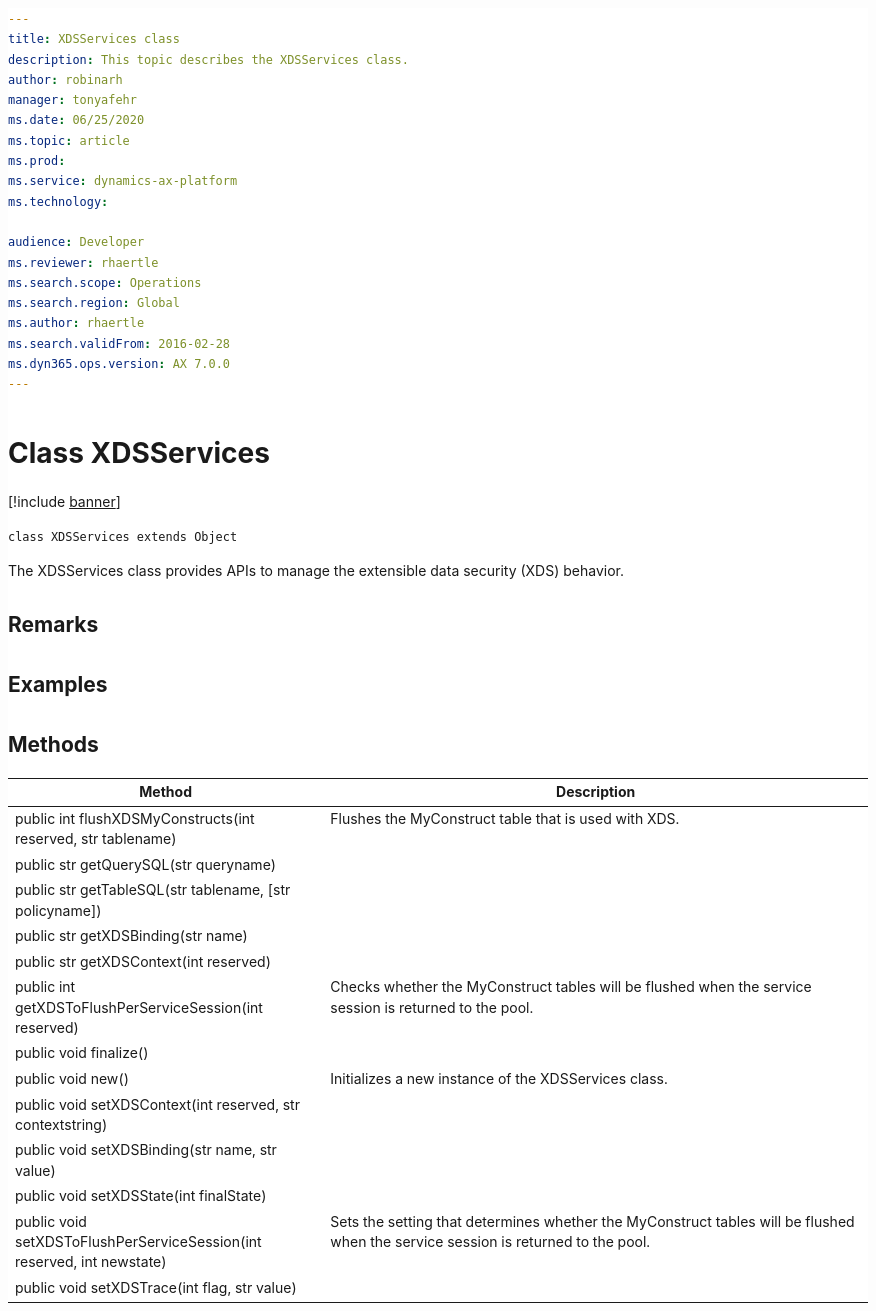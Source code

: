 ```yaml
---
title: XDSServices class
description: This topic describes the XDSServices class.
author: robinarh
manager: tonyafehr
ms.date: 06/25/2020
ms.topic: article
ms.prod: 
ms.service: dynamics-ax-platform
ms.technology: 

audience: Developer
ms.reviewer: rhaertle
ms.search.scope: Operations
ms.search.region: Global
ms.author: rhaertle
ms.search.validFrom: 2016-02-28
ms.dyn365.ops.version: AX 7.0.0
---
```


# Class XDSServices

[!include [banner](../includes/banner.md)]

```xpp
class XDSServices extends Object
```

The XDSServices class provides APIs to manage the extensible data security (XDS) behavior.

## Remarks

## Examples

## Methods

| Method                                                                 | Description                                                                                                                       |
|------------------------------------------------------------------------|-----------------------------------------------------------------------------------------------------------------------------------|
| public int flushXDSMyConstructs(int reserved, str tablename)           | Flushes the MyConstruct table that is used with XDS.                                                                              |
| public str getQuerySQL(str queryname)                                  |                                                                                                                                   |
| public str getTableSQL(str tablename, \[str policyname\])              |                                                                                                                                   |
| public str getXDSBinding(str name)                                     |                                                                                                                                   |
| public str getXDSContext(int reserved)                                 |                                                                                                                                   |
| public int getXDSToFlushPerServiceSession(int reserved)                | Checks whether the MyConstruct tables will be flushed when the service session is returned to the pool.                           |
| public void finalize()                                                 |                                                                                                                                   |
| public void new()                                                      | Initializes a new instance of the XDSServices class.                                                                              |
| public void setXDSContext(int reserved, str contextstring)             |                                                                                                                                   |
| public void setXDSBinding(str name, str value)                         |                                                                                                                                   |
| public void setXDSState(int finalState)                                |                                                                                                                                   |
| public void setXDSToFlushPerServiceSession(int reserved, int newstate) | Sets the setting that determines whether the MyConstruct tables will be flushed when the service session is returned to the pool. |
| public void setXDSTrace(int flag, str value)                           |                                                                                                                                   |
